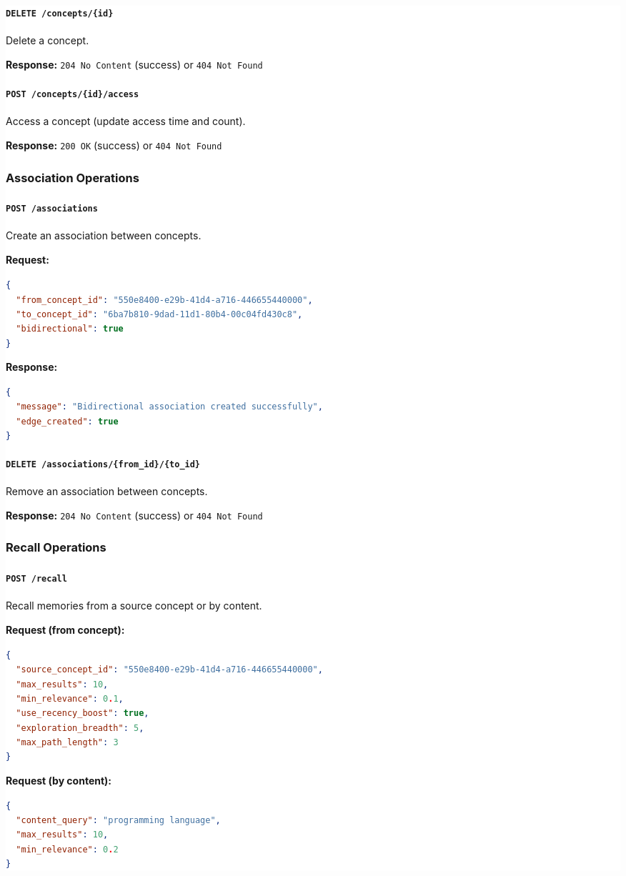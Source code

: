 #### `DELETE /concepts/{id}`
Delete a concept.

**Response:** `204 No Content` (success) or `404 Not Found`

#### `POST /concepts/{id}/access`
Access a concept (update access time and count).

**Response:** `200 OK` (success) or `404 Not Found`

### Association Operations

#### `POST /associations`
Create an association between concepts.

**Request:**
```json
{
  "from_concept_id": "550e8400-e29b-41d4-a716-446655440000",
  "to_concept_id": "6ba7b810-9dad-11d1-80b4-00c04fd430c8",
  "bidirectional": true
}
```

**Response:**
```json
{
  "message": "Bidirectional association created successfully",
  "edge_created": true
}
```

#### `DELETE /associations/{from_id}/{to_id}`
Remove an association between concepts.

**Response:** `204 No Content` (success) or `404 Not Found`

### Recall Operations

#### `POST /recall`
Recall memories from a source concept or by content.

**Request (from concept):**
```json
{
  "source_concept_id": "550e8400-e29b-41d4-a716-446655440000",
  "max_results": 10,
  "min_relevance": 0.1,
  "use_recency_boost": true,
  "exploration_breadth": 5,
  "max_path_length": 3
}
```

**Request (by content):**
```json
{
  "content_query": "programming language",
  "max_results": 10,
  "min_relevance": 0.2
}
```
